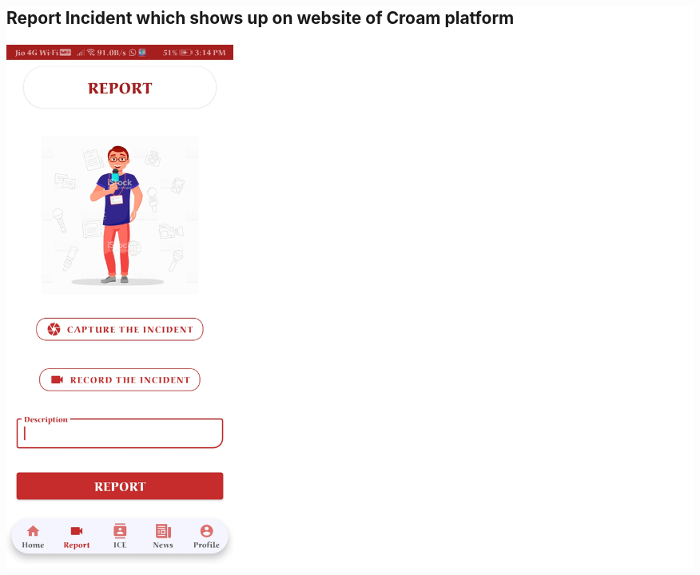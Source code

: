 ## Report Incident which shows up on website of Croam platform
<img src="https://github.com/SkroX/croam-screenshots/blob/master/screenshots/Screenshot_20200914_151421_com.example.croam.jpg" height="650">
